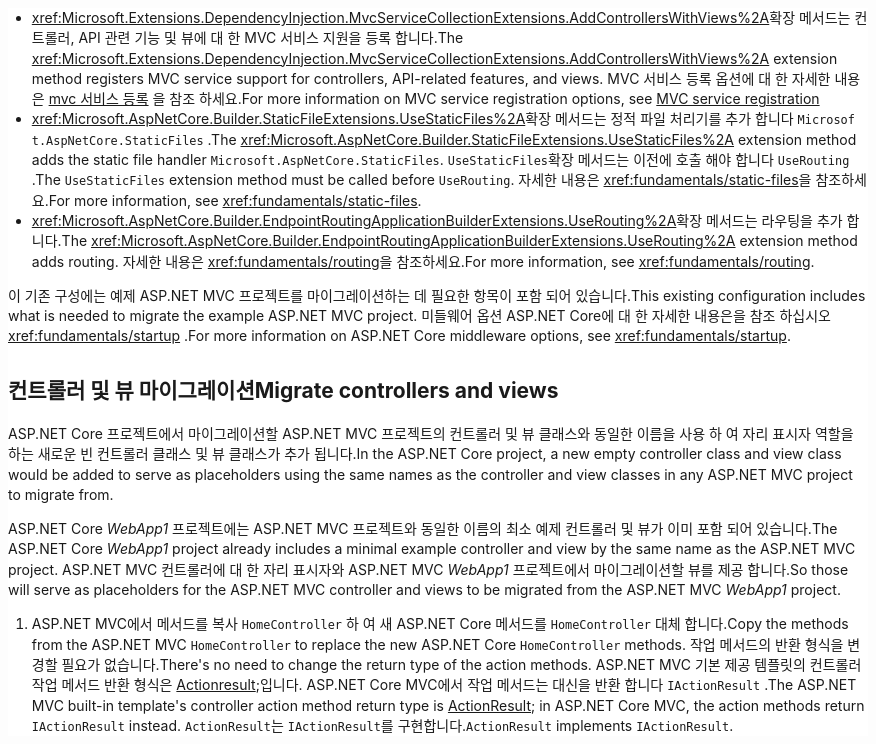 * <span data-ttu-id="f2534-145"><xref:Microsoft.Extensions.DependencyInjection.MvcServiceCollectionExtensions.AddControllersWithViews%2A>확장 메서드는 컨트롤러, API 관련 기능 및 뷰에 대 한 MVC 서비스 지원을 등록 합니다.</span><span class="sxs-lookup"><span data-stu-id="f2534-145">The <xref:Microsoft.Extensions.DependencyInjection.MvcServiceCollectionExtensions.AddControllersWithViews%2A> extension method registers MVC service support for controllers, API-related features, and views.</span></span> <span data-ttu-id="f2534-146">MVC 서비스 등록 옵션에 대 한 자세한 내용은 [mvc 서비스 등록](xref:migration/22-to-30#mvc-service-registration) 을 참조 하세요.</span><span class="sxs-lookup"><span data-stu-id="f2534-146">For more information on MVC service registration options, see [MVC service registration](xref:migration/22-to-30#mvc-service-registration)</span></span>
* <span data-ttu-id="f2534-147"><xref:Microsoft.AspNetCore.Builder.StaticFileExtensions.UseStaticFiles%2A>확장 메서드는 정적 파일 처리기를 추가 합니다 `Microsoft.AspNetCore.StaticFiles` .</span><span class="sxs-lookup"><span data-stu-id="f2534-147">The <xref:Microsoft.AspNetCore.Builder.StaticFileExtensions.UseStaticFiles%2A> extension method adds the static file handler `Microsoft.AspNetCore.StaticFiles`.</span></span> <span data-ttu-id="f2534-148">`UseStaticFiles`확장 메서드는 이전에 호출 해야 합니다 `UseRouting` .</span><span class="sxs-lookup"><span data-stu-id="f2534-148">The `UseStaticFiles` extension method must be called before `UseRouting`.</span></span> <span data-ttu-id="f2534-149">자세한 내용은 <xref:fundamentals/static-files>을 참조하세요.</span><span class="sxs-lookup"><span data-stu-id="f2534-149">For more information, see <xref:fundamentals/static-files>.</span></span>
* <span data-ttu-id="f2534-150"><xref:Microsoft.AspNetCore.Builder.EndpointRoutingApplicationBuilderExtensions.UseRouting%2A>확장 메서드는 라우팅을 추가 합니다.</span><span class="sxs-lookup"><span data-stu-id="f2534-150">The <xref:Microsoft.AspNetCore.Builder.EndpointRoutingApplicationBuilderExtensions.UseRouting%2A> extension method adds routing.</span></span> <span data-ttu-id="f2534-151">자세한 내용은 <xref:fundamentals/routing>을 참조하세요.</span><span class="sxs-lookup"><span data-stu-id="f2534-151">For more information, see <xref:fundamentals/routing>.</span></span>

<span data-ttu-id="f2534-152">이 기존 구성에는 예제 ASP.NET MVC 프로젝트를 마이그레이션하는 데 필요한 항목이 포함 되어 있습니다.</span><span class="sxs-lookup"><span data-stu-id="f2534-152">This existing configuration includes what is needed to migrate the example ASP.NET MVC project.</span></span> <span data-ttu-id="f2534-153">미들웨어 옵션 ASP.NET Core에 대 한 자세한 내용은을 참조 하십시오 <xref:fundamentals/startup> .</span><span class="sxs-lookup"><span data-stu-id="f2534-153">For more information on ASP.NET Core middleware options, see <xref:fundamentals/startup>.</span></span>

## <a name="migrate-controllers-and-views"></a><span data-ttu-id="f2534-154">컨트롤러 및 뷰 마이그레이션</span><span class="sxs-lookup"><span data-stu-id="f2534-154">Migrate controllers and views</span></span>

<span data-ttu-id="f2534-155">ASP.NET Core 프로젝트에서 마이그레이션할 ASP.NET MVC 프로젝트의 컨트롤러 및 뷰 클래스와 동일한 이름을 사용 하 여 자리 표시자 역할을 하는 새로운 빈 컨트롤러 클래스 및 뷰 클래스가 추가 됩니다.</span><span class="sxs-lookup"><span data-stu-id="f2534-155">In the ASP.NET Core project, a new empty controller class and view class would be added to serve as placeholders using the same names as the controller and view classes in any ASP.NET MVC project to migrate from.</span></span>

<span data-ttu-id="f2534-156">ASP.NET Core *WebApp1* 프로젝트에는 ASP.NET MVC 프로젝트와 동일한 이름의 최소 예제 컨트롤러 및 뷰가 이미 포함 되어 있습니다.</span><span class="sxs-lookup"><span data-stu-id="f2534-156">The ASP.NET Core *WebApp1* project already includes a minimal example controller and view by the same name as the ASP.NET MVC project.</span></span> <span data-ttu-id="f2534-157">ASP.NET MVC 컨트롤러에 대 한 자리 표시자와 ASP.NET MVC *WebApp1* 프로젝트에서 마이그레이션할 뷰를 제공 합니다.</span><span class="sxs-lookup"><span data-stu-id="f2534-157">So those will serve as placeholders for the ASP.NET MVC controller and views to be migrated from the ASP.NET MVC *WebApp1* project.</span></span>

1. <span data-ttu-id="f2534-158">ASP.NET MVC에서 메서드를 복사 `HomeController` 하 여 새 ASP.NET Core 메서드를 `HomeController` 대체 합니다.</span><span class="sxs-lookup"><span data-stu-id="f2534-158">Copy the methods from the ASP.NET MVC `HomeController` to replace the new ASP.NET Core `HomeController` methods.</span></span> <span data-ttu-id="f2534-159">작업 메서드의 반환 형식을 변경할 필요가 없습니다.</span><span class="sxs-lookup"><span data-stu-id="f2534-159">There's no need to change the return type of the action methods.</span></span> <span data-ttu-id="f2534-160">ASP.NET MVC 기본 제공 템플릿의 컨트롤러 작업 메서드 반환 형식은 [Actionresult](https://msdn.microsoft.com/library/system.web.mvc.actionresult(v=vs.118).aspx);입니다. ASP.NET Core MVC에서 작업 메서드는 대신을 반환 합니다 `IActionResult` .</span><span class="sxs-lookup"><span data-stu-id="f2534-160">The ASP.NET MVC built-in template's controller action method return type is [ActionResult](https://msdn.microsoft.com/library/system.web.mvc.actionresult(v=vs.118).aspx); in ASP.NET Core MVC, the action methods return `IActionResult` instead.</span></span> <span data-ttu-id="f2534-161">`ActionResult`는 `IActionResult`를 구현합니다.</span><span class="sxs-lookup"><span data-stu-id="f2534-161">`ActionResult` implements `IActionResult`.</span></span>